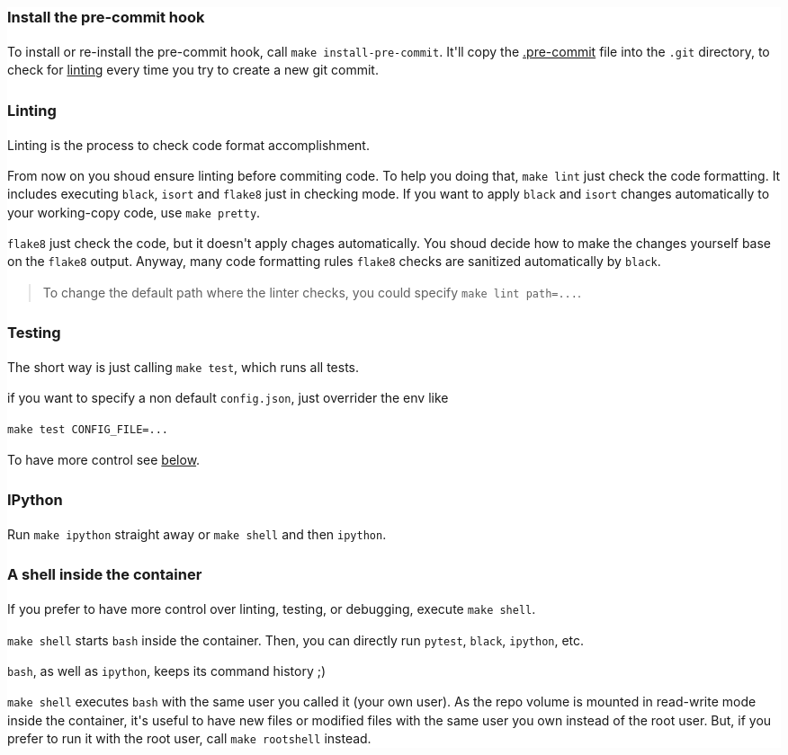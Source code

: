 
### Install the pre-commit hook

To install or re-install the pre-commit hook, call `make install-pre-commit`. It'll copy the [.pre-commit](.pre-commit)
file into the `.git` directory, to check for [linting](#linting) every time you try to create a new git
commit.


### Linting

Linting is the process to check code format accomplishment.

From now on you shoud ensure linting before commiting code. To help you doing that, `make lint` just check the code
formatting.  It includes executing `black`, `isort` and `flake8` just in checking mode. If you want to apply `black`
and `isort` changes automatically to your working-copy code, use `make pretty`.

`flake8` just check the code, but it doesn't apply chages automatically. You shoud decide how to make the changes
yourself base on the `flake8` output. Anyway, many code formatting rules `flake8` checks are sanitized automatically
by `black`.

> To change the default path where the linter checks, you could specify `make lint path=...`.


### Testing

The short way is just calling `make test`, which runs all tests.

if you want to specify a non default `config.json`, just overrider the env like
```shell
make test CONFIG_FILE=...
```

To have more control see [below](#a-shell-inside-the-container).


### IPython

Run `make ipython` straight away or `make shell` and then `ipython`.


### A shell inside the container

If you prefer to have more control over linting, testing, or debugging, execute `make shell`.

`make shell` starts `bash` inside the container. Then, you can directly run `pytest`, `black`, `ipython`, etc.

`bash`, as well as `ipython`, keeps its command history ;)

`make shell` executes `bash` with the same user you called it (your own user). As the repo volume is mounted in
read-write mode inside the container, it's useful to have new files or modified files with the same user you own
instead of the root user. But, if you prefer to run it with the root user, call `make rootshell` instead.
